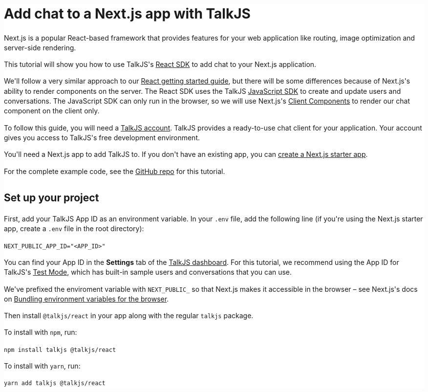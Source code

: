 # Add chat to a Next.js app with TalkJS

Next.js is a popular React-based framework that provides features for your web application like routing, image optimization and server-side rendering.

This tutorial will show you how to use TalkJS's [React SDK](https://talkjs.com/docs/Getting_Started/Frameworks/React/) to add chat to your Next.js application.

We'll follow a very similar approach to our [React getting started guide](https://talkjs.com/docs/Getting_Started/Frameworks/React/1_On_1_Chat), but there will be some differences because of Next.js's ability to render components on the server. The React SDK uses the TalkJS [JavaScript SDK](https://talkjs.com/docs/Reference/JavaScript_Chat_SDK/) to create and update users and conversations. The JavaScript SDK can only run in the browser, so we will use Next.js's [Client Components](https://nextjs.org/docs/app/building-your-application/rendering/client-components) to render our chat component on the client only.

To follow this guide, you will need a [TalkJS account](https://talkjs.com/dashboard/login). TalkJS provides a ready-to-use chat client for your application. Your account gives you access to TalkJS's free development environment.

You'll need a Next.js app to add TalkJS to. If you don't have an existing app, you can [create a Next.js starter app](https://nextjs.org/docs/getting-started/installation).

For the complete example code, see the [GitHub repo](https://github.com/talkjs/talkjs-examples/tree/master/react/next.js) for this tutorial.

## Set up your project

First, add your TalkJS App ID as an environment variable. In your `.env` file, add the following line (if you're using the Next.js starter app, create a `.env` file in the root directory):

```.env
NEXT_PUBLIC_APP_ID="<APP_ID>"
```

You can find your App ID in the **Settings** tab of the [TalkJS dashboard](https://talkjs.com/dashboard/login). For this tutorial, we recommend using the App ID for TalkJS's [Test Mode](/Features/Environments/), which has built-in sample users and conversations that you can use.

We've prefixed the enviroment variable with `NEXT_PUBLIC_` so that Next.js makes it accessible in the browser – see Next.js's docs on [Bundling environment variables for the browser](https://nextjs.org/docs/pages/building-your-application/configuring/environment-variables#bundling-environment-variables-for-the-browser).

Then install `@talkjs/react` in your app along with the regular `talkjs` package.

To install with `npm`, run:

```shell
npm install talkjs @talkjs/react
```

To install with `yarn`, run:

```shell
yarn add talkjs @talkjs/react
```
